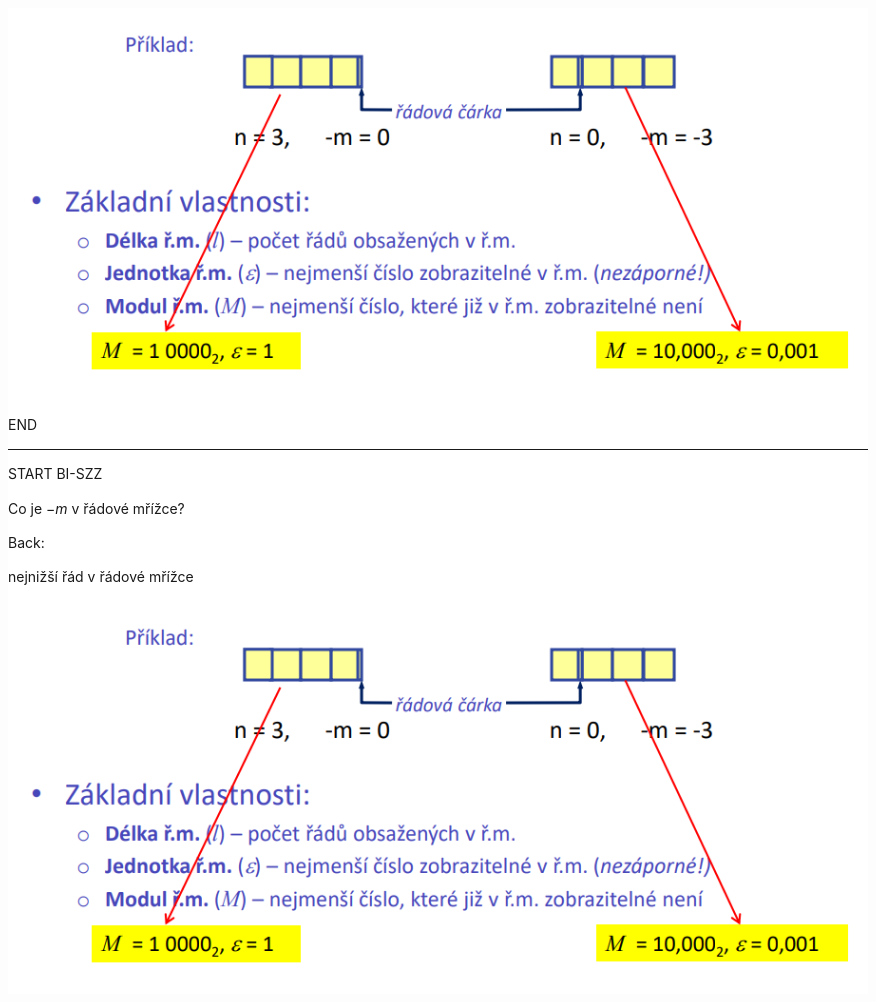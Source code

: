 ![](../Assets/Pasted%20image%2020240512154710.png)

END

---


START
BI-SZZ

Co je $-m$ v řádové mřížce?

Back:

nejnižší řád v řádové mřížce

![](../Assets/Pasted%20image%2020240512154710.png)
